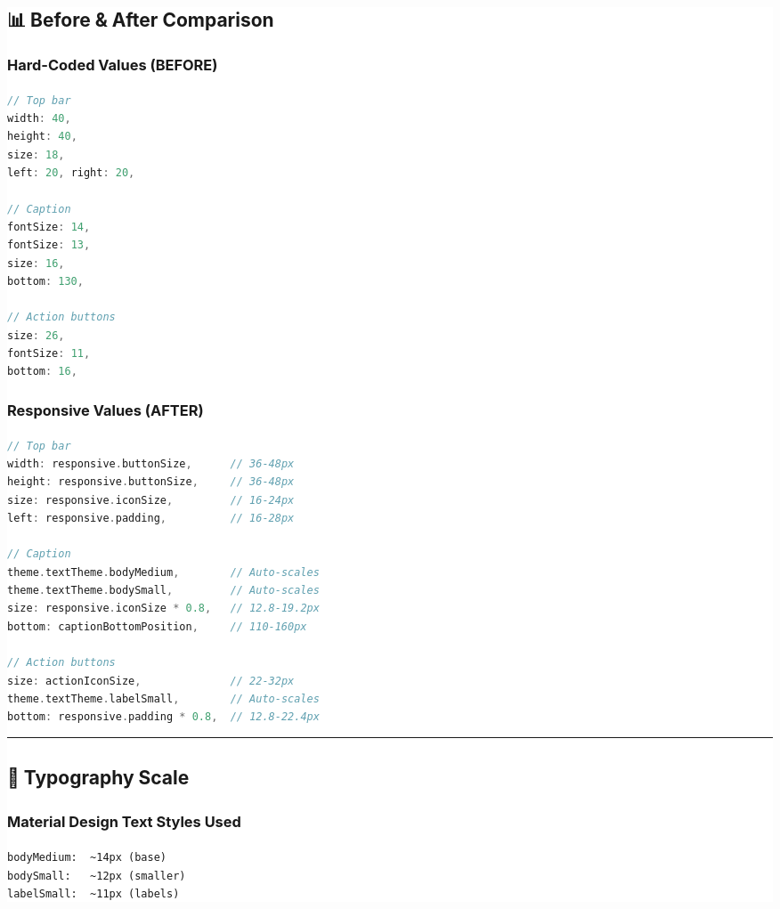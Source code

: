 ## 📊 Before & After Comparison

### Hard-Coded Values (BEFORE)
```dart
// Top bar
width: 40,
height: 40,
size: 18,
left: 20, right: 20,

// Caption
fontSize: 14,
fontSize: 13,
size: 16,
bottom: 130,

// Action buttons
size: 26,
fontSize: 11,
bottom: 16,
```

### Responsive Values (AFTER)
```dart
// Top bar
width: responsive.buttonSize,      // 36-48px
height: responsive.buttonSize,     // 36-48px
size: responsive.iconSize,         // 16-24px
left: responsive.padding,          // 16-28px

// Caption
theme.textTheme.bodyMedium,        // Auto-scales
theme.textTheme.bodySmall,         // Auto-scales
size: responsive.iconSize * 0.8,   // 12.8-19.2px
bottom: captionBottomPosition,     // 110-160px

// Action buttons
size: actionIconSize,              // 22-32px
theme.textTheme.labelSmall,        // Auto-scales
bottom: responsive.padding * 0.8,  // 12.8-22.4px
```

---

## 🎯 Typography Scale

### Material Design Text Styles Used
```
bodyMedium:  ~14px (base)
bodySmall:   ~12px (smaller)
labelSmall:  ~11px (labels)
```
